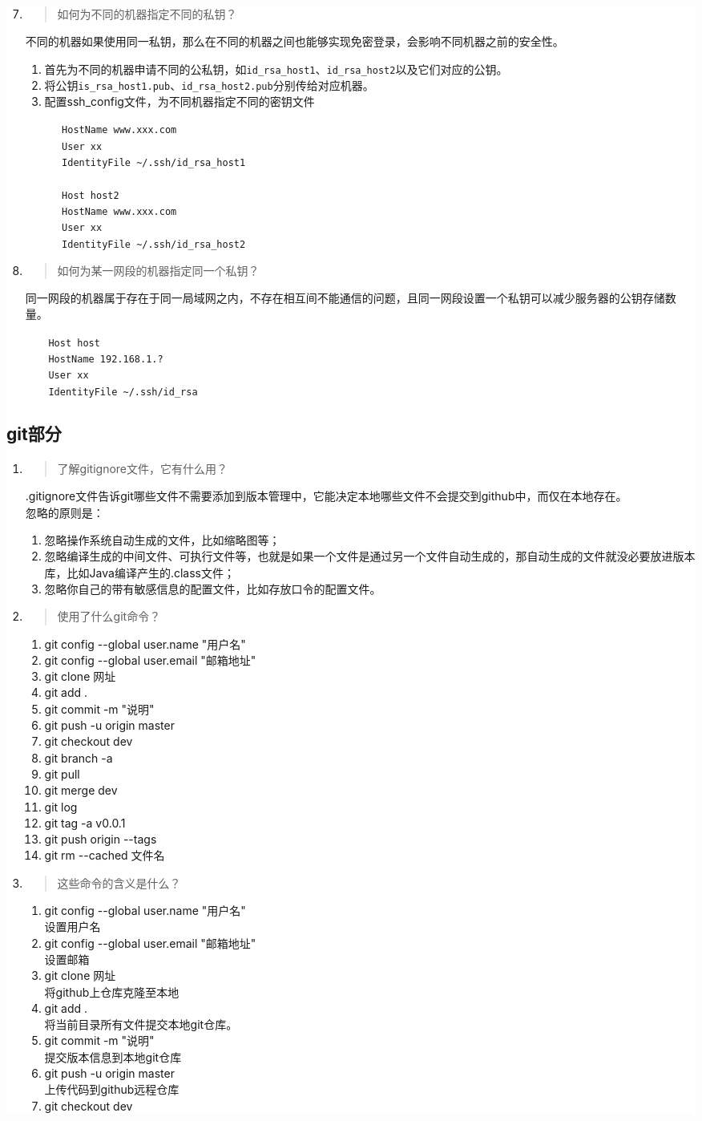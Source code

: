 7. > 如何为不同的机器指定不同的私钥？  
   
   不同的机器如果使用同一私钥，那么在不同的机器之间也能够实现免密登录，会影响不同机器之前的安全性。  
   1. 首先为不同的机器申请不同的公私钥，如`id_rsa_host1`、`id_rsa_host2`以及它们对应的公钥。  
   2. 将公钥`is_rsa_host1.pub`、`id_rsa_host2.pub`分别传给对应机器。  
   3. 配置ssh_config文件，为不同机器指定不同的密钥文件  
      ```Host host1  
         HostName www.xxx.com  
         User xx  
         IdentityFile ~/.ssh/id_rsa_host1  
         
         Host host2  
         HostName www.xxx.com  
         User xx  
         IdentityFile ~/.ssh/id_rsa_host2
         ```

8. > 如何为某一网段的机器指定同一个私钥？  

   同一网段的机器属于存在于同一局域网之内，不存在相互间不能通信的问题，且同一网段设置一个私钥可以减少服务器的公钥存储数量。  
     ```   
         Host host  
         HostName 192.168.1.?    
         User xx  
         IdentityFile ~/.ssh/id_rsa      
      ```

## git部分
1.  > 了解gitignore文件，它有什么用？  
    
    .gitignore文件告诉git哪些文件不需要添加到版本管理中，它能决定本地哪些文件不会提交到github中，而仅在本地存在。  
    忽略的原则是：  
    1. 忽略操作系统自动生成的文件，比如缩略图等；  
    2. 忽略编译生成的中间文件、可执行文件等，也就是如果一个文件是通过另一个文件自动生成的，那自动生成的文件就没必要放进版本库，比如Java编译产生的.class文件；  
    3. 忽略你自己的带有敏感信息的配置文件，比如存放口令的配置文件。

2. > 使用了什么git命令？  
   1. git config --global user.name  "用户名"
   2. git config --global user.email "邮箱地址"  
   3. git clone 网址  
   4. git add .  
   5. git commit -m "说明"
   6. git push -u origin master
   7. git checkout dev
   8. git branch -a
   9. git pull
   10. git merge dev
   11. git log
   12. git tag -a v0.0.1
   13. git push origin --tags
   14. git rm --cached 文件名

3. > 这些命令的含义是什么？  
    1. git config --global user.name  "用户名"  
     设置用户名
    2. git config --global user.email "邮箱地址"  
     设置邮箱
   1. git clone 网址  
     将github上仓库克隆至本地
   2. git add .   
     将当前目录所有文件提交本地git仓库。
   3. git commit -m "说明"  
     提交版本信息到本地git仓库
   4. git push -u origin master  
     上传代码到github远程仓库
   5. git checkout dev  